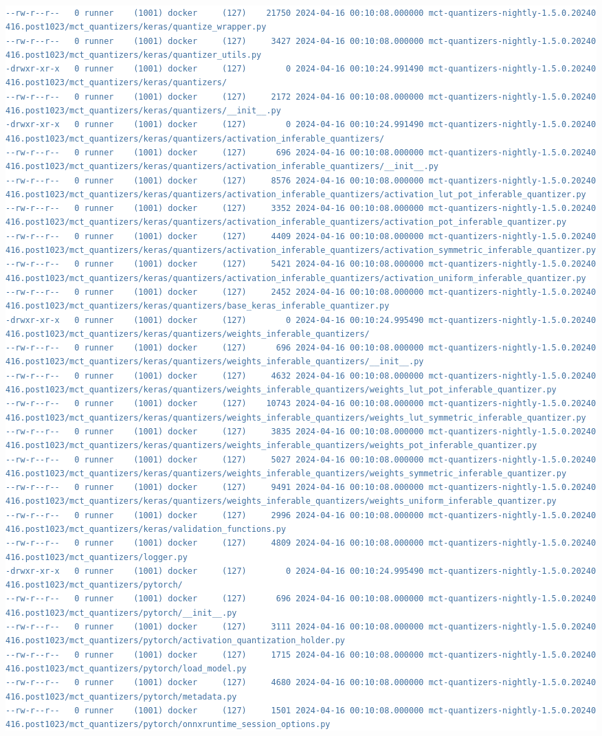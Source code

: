 ```diff
--rw-r--r--   0 runner    (1001) docker     (127)    21750 2024-04-16 00:10:08.000000 mct-quantizers-nightly-1.5.0.20240416.post1023/mct_quantizers/keras/quantize_wrapper.py
--rw-r--r--   0 runner    (1001) docker     (127)     3427 2024-04-16 00:10:08.000000 mct-quantizers-nightly-1.5.0.20240416.post1023/mct_quantizers/keras/quantizer_utils.py
-drwxr-xr-x   0 runner    (1001) docker     (127)        0 2024-04-16 00:10:24.991490 mct-quantizers-nightly-1.5.0.20240416.post1023/mct_quantizers/keras/quantizers/
--rw-r--r--   0 runner    (1001) docker     (127)     2172 2024-04-16 00:10:08.000000 mct-quantizers-nightly-1.5.0.20240416.post1023/mct_quantizers/keras/quantizers/__init__.py
-drwxr-xr-x   0 runner    (1001) docker     (127)        0 2024-04-16 00:10:24.991490 mct-quantizers-nightly-1.5.0.20240416.post1023/mct_quantizers/keras/quantizers/activation_inferable_quantizers/
--rw-r--r--   0 runner    (1001) docker     (127)      696 2024-04-16 00:10:08.000000 mct-quantizers-nightly-1.5.0.20240416.post1023/mct_quantizers/keras/quantizers/activation_inferable_quantizers/__init__.py
--rw-r--r--   0 runner    (1001) docker     (127)     8576 2024-04-16 00:10:08.000000 mct-quantizers-nightly-1.5.0.20240416.post1023/mct_quantizers/keras/quantizers/activation_inferable_quantizers/activation_lut_pot_inferable_quantizer.py
--rw-r--r--   0 runner    (1001) docker     (127)     3352 2024-04-16 00:10:08.000000 mct-quantizers-nightly-1.5.0.20240416.post1023/mct_quantizers/keras/quantizers/activation_inferable_quantizers/activation_pot_inferable_quantizer.py
--rw-r--r--   0 runner    (1001) docker     (127)     4409 2024-04-16 00:10:08.000000 mct-quantizers-nightly-1.5.0.20240416.post1023/mct_quantizers/keras/quantizers/activation_inferable_quantizers/activation_symmetric_inferable_quantizer.py
--rw-r--r--   0 runner    (1001) docker     (127)     5421 2024-04-16 00:10:08.000000 mct-quantizers-nightly-1.5.0.20240416.post1023/mct_quantizers/keras/quantizers/activation_inferable_quantizers/activation_uniform_inferable_quantizer.py
--rw-r--r--   0 runner    (1001) docker     (127)     2452 2024-04-16 00:10:08.000000 mct-quantizers-nightly-1.5.0.20240416.post1023/mct_quantizers/keras/quantizers/base_keras_inferable_quantizer.py
-drwxr-xr-x   0 runner    (1001) docker     (127)        0 2024-04-16 00:10:24.995490 mct-quantizers-nightly-1.5.0.20240416.post1023/mct_quantizers/keras/quantizers/weights_inferable_quantizers/
--rw-r--r--   0 runner    (1001) docker     (127)      696 2024-04-16 00:10:08.000000 mct-quantizers-nightly-1.5.0.20240416.post1023/mct_quantizers/keras/quantizers/weights_inferable_quantizers/__init__.py
--rw-r--r--   0 runner    (1001) docker     (127)     4632 2024-04-16 00:10:08.000000 mct-quantizers-nightly-1.5.0.20240416.post1023/mct_quantizers/keras/quantizers/weights_inferable_quantizers/weights_lut_pot_inferable_quantizer.py
--rw-r--r--   0 runner    (1001) docker     (127)    10743 2024-04-16 00:10:08.000000 mct-quantizers-nightly-1.5.0.20240416.post1023/mct_quantizers/keras/quantizers/weights_inferable_quantizers/weights_lut_symmetric_inferable_quantizer.py
--rw-r--r--   0 runner    (1001) docker     (127)     3835 2024-04-16 00:10:08.000000 mct-quantizers-nightly-1.5.0.20240416.post1023/mct_quantizers/keras/quantizers/weights_inferable_quantizers/weights_pot_inferable_quantizer.py
--rw-r--r--   0 runner    (1001) docker     (127)     5027 2024-04-16 00:10:08.000000 mct-quantizers-nightly-1.5.0.20240416.post1023/mct_quantizers/keras/quantizers/weights_inferable_quantizers/weights_symmetric_inferable_quantizer.py
--rw-r--r--   0 runner    (1001) docker     (127)     9491 2024-04-16 00:10:08.000000 mct-quantizers-nightly-1.5.0.20240416.post1023/mct_quantizers/keras/quantizers/weights_inferable_quantizers/weights_uniform_inferable_quantizer.py
--rw-r--r--   0 runner    (1001) docker     (127)     2996 2024-04-16 00:10:08.000000 mct-quantizers-nightly-1.5.0.20240416.post1023/mct_quantizers/keras/validation_functions.py
--rw-r--r--   0 runner    (1001) docker     (127)     4809 2024-04-16 00:10:08.000000 mct-quantizers-nightly-1.5.0.20240416.post1023/mct_quantizers/logger.py
-drwxr-xr-x   0 runner    (1001) docker     (127)        0 2024-04-16 00:10:24.995490 mct-quantizers-nightly-1.5.0.20240416.post1023/mct_quantizers/pytorch/
--rw-r--r--   0 runner    (1001) docker     (127)      696 2024-04-16 00:10:08.000000 mct-quantizers-nightly-1.5.0.20240416.post1023/mct_quantizers/pytorch/__init__.py
--rw-r--r--   0 runner    (1001) docker     (127)     3111 2024-04-16 00:10:08.000000 mct-quantizers-nightly-1.5.0.20240416.post1023/mct_quantizers/pytorch/activation_quantization_holder.py
--rw-r--r--   0 runner    (1001) docker     (127)     1715 2024-04-16 00:10:08.000000 mct-quantizers-nightly-1.5.0.20240416.post1023/mct_quantizers/pytorch/load_model.py
--rw-r--r--   0 runner    (1001) docker     (127)     4680 2024-04-16 00:10:08.000000 mct-quantizers-nightly-1.5.0.20240416.post1023/mct_quantizers/pytorch/metadata.py
--rw-r--r--   0 runner    (1001) docker     (127)     1501 2024-04-16 00:10:08.000000 mct-quantizers-nightly-1.5.0.20240416.post1023/mct_quantizers/pytorch/onnxruntime_session_options.py
```